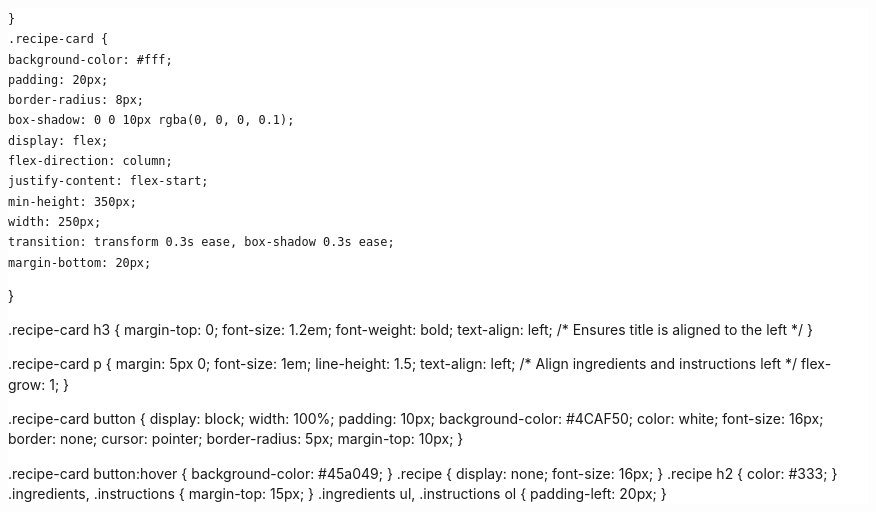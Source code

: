     }
    .recipe-card {
    background-color: #fff;
    padding: 20px;
    border-radius: 8px;
    box-shadow: 0 0 10px rgba(0, 0, 0, 0.1);
    display: flex;
    flex-direction: column;
    justify-content: flex-start;
    min-height: 350px;
    width: 250px; 
    transition: transform 0.3s ease, box-shadow 0.3s ease;
    margin-bottom: 20px;
}

.recipe-card h3 {
    margin-top: 0;
    font-size: 1.2em;
    font-weight: bold;
    text-align: left;  /* Ensures title is aligned to the left */
}

.recipe-card p {
    margin: 5px 0;
    font-size: 1em;
    line-height: 1.5;
    text-align: left;  /* Align ingredients and instructions left */
    flex-grow: 1;
}

.recipe-card button {
    display: block;
    width: 100%;
    padding: 10px;
    background-color: #4CAF50;
    color: white;
    font-size: 16px;
    border: none;
    cursor: pointer;
    border-radius: 5px;
    margin-top: 10px;
}

.recipe-card button:hover {
    background-color: #45a049;
}
    .recipe {
        display: none;
        font-size: 16px;
    }
    .recipe h2 {
        color: #333;
    }
    .ingredients, .instructions {
        margin-top: 15px;
    }
    .ingredients ul, .instructions ol {
        padding-left: 20px;
    }
</style>
